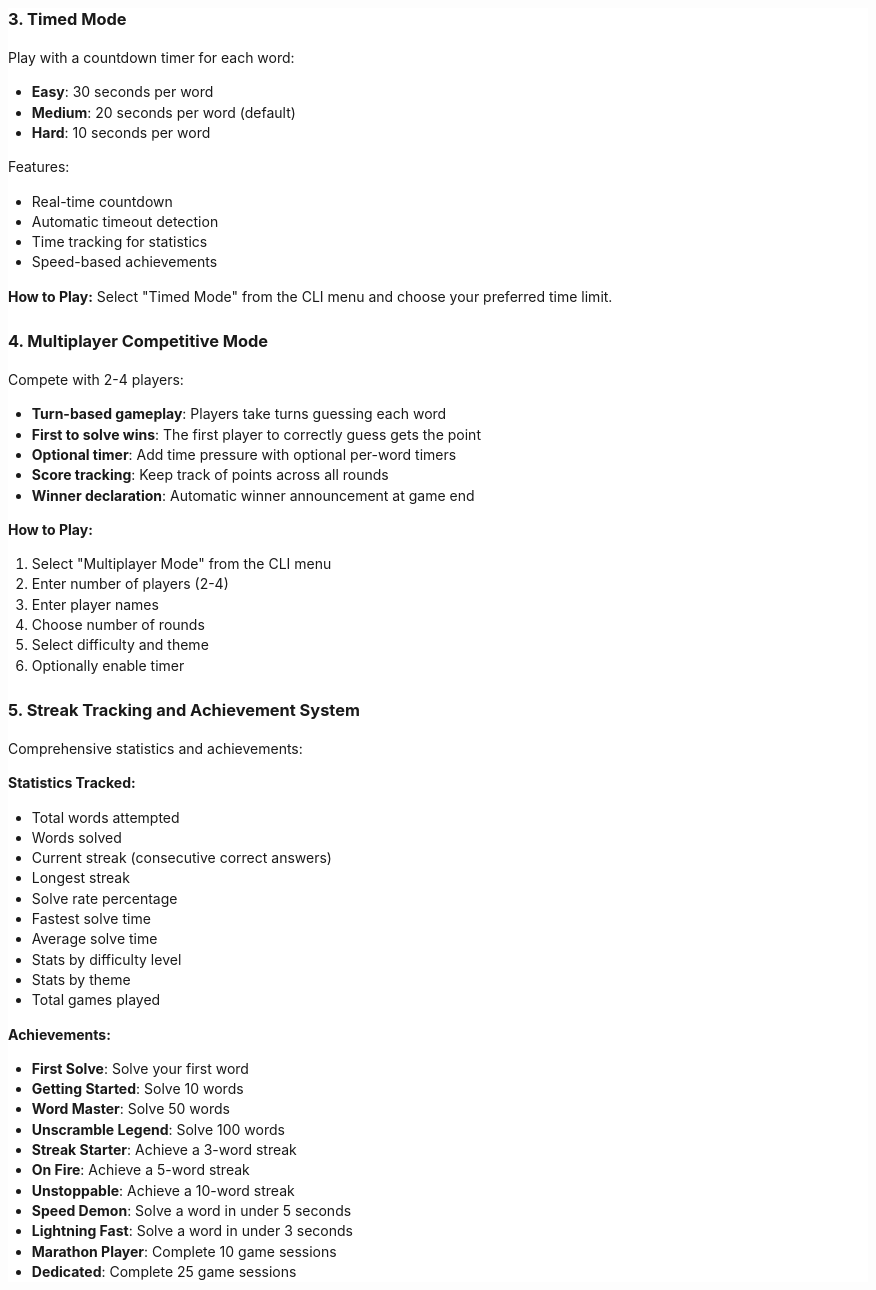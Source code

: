 ### 3. Timed Mode

Play with a countdown timer for each word:

- **Easy**: 30 seconds per word
- **Medium**: 20 seconds per word (default)
- **Hard**: 10 seconds per word

Features:
- Real-time countdown
- Automatic timeout detection
- Time tracking for statistics
- Speed-based achievements

**How to Play:**
Select "Timed Mode" from the CLI menu and choose your preferred time limit.

### 4. Multiplayer Competitive Mode

Compete with 2-4 players:

- **Turn-based gameplay**: Players take turns guessing each word
- **First to solve wins**: The first player to correctly guess gets the point
- **Optional timer**: Add time pressure with optional per-word timers
- **Score tracking**: Keep track of points across all rounds
- **Winner declaration**: Automatic winner announcement at game end

**How to Play:**
1. Select "Multiplayer Mode" from the CLI menu
2. Enter number of players (2-4)
3. Enter player names
4. Choose number of rounds
5. Select difficulty and theme
6. Optionally enable timer

### 5. Streak Tracking and Achievement System

Comprehensive statistics and achievements:

**Statistics Tracked:**
- Total words attempted
- Words solved
- Current streak (consecutive correct answers)
- Longest streak
- Solve rate percentage
- Fastest solve time
- Average solve time
- Stats by difficulty level
- Stats by theme
- Total games played

**Achievements:**
- **First Solve**: Solve your first word
- **Getting Started**: Solve 10 words
- **Word Master**: Solve 50 words
- **Unscramble Legend**: Solve 100 words
- **Streak Starter**: Achieve a 3-word streak
- **On Fire**: Achieve a 5-word streak
- **Unstoppable**: Achieve a 10-word streak
- **Speed Demon**: Solve a word in under 5 seconds
- **Lightning Fast**: Solve a word in under 3 seconds
- **Marathon Player**: Complete 10 game sessions
- **Dedicated**: Complete 25 game sessions
